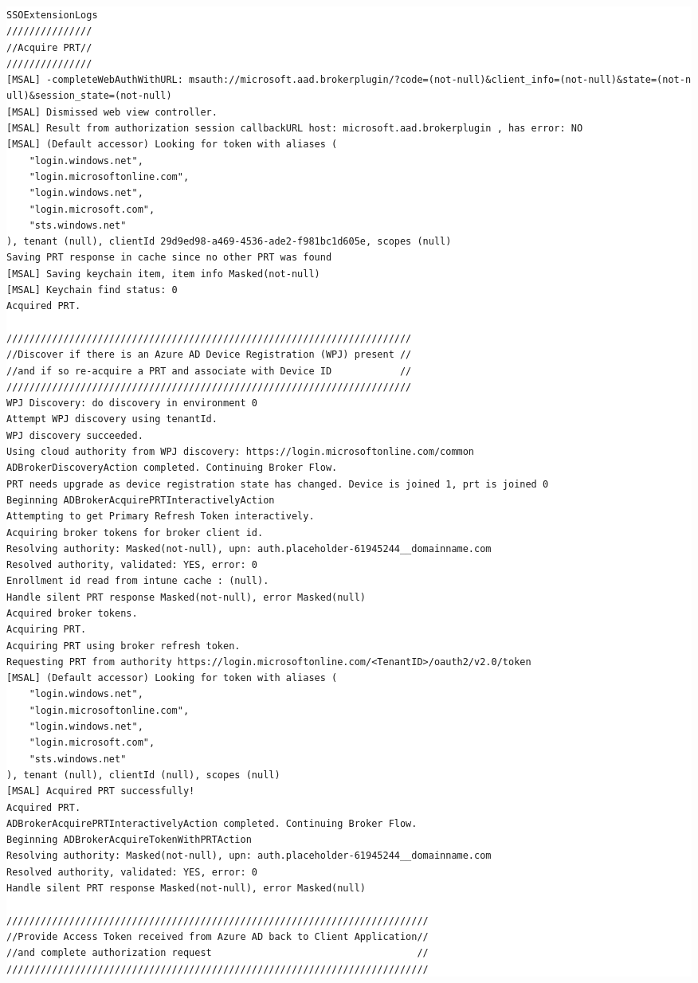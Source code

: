 ```
SSOExtensionLogs
///////////////
//Acquire PRT//
///////////////
[MSAL] -completeWebAuthWithURL: msauth://microsoft.aad.brokerplugin/?code=(not-null)&client_info=(not-null)&state=(not-null)&session_state=(not-null)
[MSAL] Dismissed web view controller.
[MSAL] Result from authorization session callbackURL host: microsoft.aad.brokerplugin , has error: NO
[MSAL] (Default accessor) Looking for token with aliases (
    "login.windows.net",
    "login.microsoftonline.com",
    "login.windows.net",
    "login.microsoft.com",
    "sts.windows.net"
), tenant (null), clientId 29d9ed98-a469-4536-ade2-f981bc1d605e, scopes (null)
Saving PRT response in cache since no other PRT was found
[MSAL] Saving keychain item, item info Masked(not-null)
[MSAL] Keychain find status: 0
Acquired PRT.

///////////////////////////////////////////////////////////////////////
//Discover if there is an Azure AD Device Registration (WPJ) present //
//and if so re-acquire a PRT and associate with Device ID            //
///////////////////////////////////////////////////////////////////////
WPJ Discovery: do discovery in environment 0
Attempt WPJ discovery using tenantId.
WPJ discovery succeeded.
Using cloud authority from WPJ discovery: https://login.microsoftonline.com/common
ADBrokerDiscoveryAction completed. Continuing Broker Flow.
PRT needs upgrade as device registration state has changed. Device is joined 1, prt is joined 0
Beginning ADBrokerAcquirePRTInteractivelyAction
Attempting to get Primary Refresh Token interactively.
Acquiring broker tokens for broker client id.
Resolving authority: Masked(not-null), upn: auth.placeholder-61945244__domainname.com
Resolved authority, validated: YES, error: 0
Enrollment id read from intune cache : (null).
Handle silent PRT response Masked(not-null), error Masked(null)
Acquired broker tokens.
Acquiring PRT.
Acquiring PRT using broker refresh token.
Requesting PRT from authority https://login.microsoftonline.com/<TenantID>/oauth2/v2.0/token
[MSAL] (Default accessor) Looking for token with aliases (
    "login.windows.net",
    "login.microsoftonline.com",
    "login.windows.net",
    "login.microsoft.com",
    "sts.windows.net"
), tenant (null), clientId (null), scopes (null)
[MSAL] Acquired PRT successfully!
Acquired PRT.
ADBrokerAcquirePRTInteractivelyAction completed. Continuing Broker Flow.
Beginning ADBrokerAcquireTokenWithPRTAction
Resolving authority: Masked(not-null), upn: auth.placeholder-61945244__domainname.com
Resolved authority, validated: YES, error: 0
Handle silent PRT response Masked(not-null), error Masked(null)

//////////////////////////////////////////////////////////////////////////
//Provide Access Token received from Azure AD back to Client Application// 
//and complete authorization request                                    //
//////////////////////////////////////////////////////////////////////////
```
